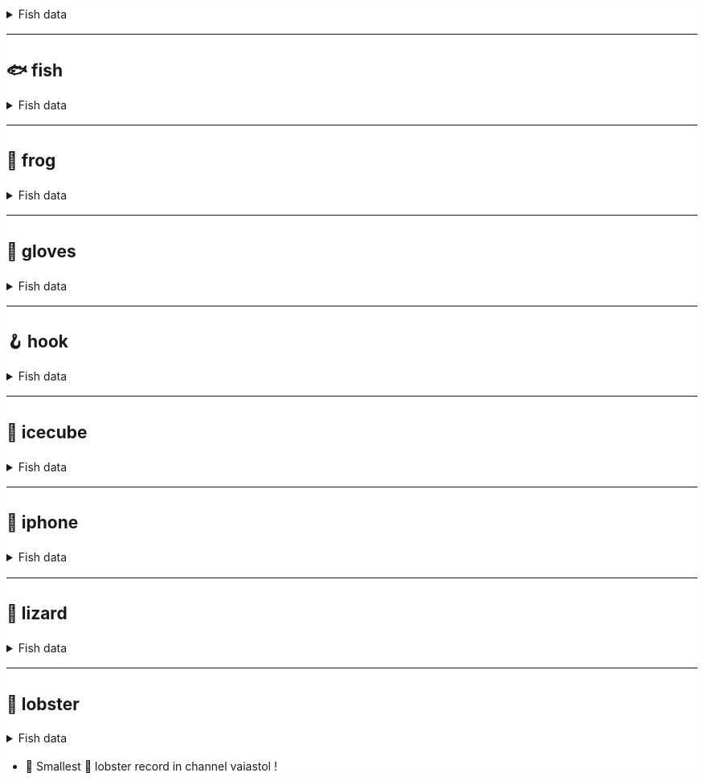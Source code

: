 <details><summary>Fish data</summary></details>

---------------

## 🐟 fish

<details><summary>Fish data</summary></details>

---------------

## 🐸 frog

<details><summary>Fish data</summary></details>

---------------

## 🧤 gloves

<details><summary>Fish data</summary></details>

---------------

## 🪝 hook

<details><summary>Fish data</summary></details>

---------------

## 🧊 icecube

<details><summary>Fish data</summary></details>

---------------

## 📱 iphone

<details><summary>Fish data</summary></details>

---------------

## 🦎 lizard

<details><summary>Fish data</summary></details>

---------------

## 🦞 lobster

<details><summary>Fish data</summary></details>


*  🥇 Smallest 🦞 lobster record in channel vaiastol !
